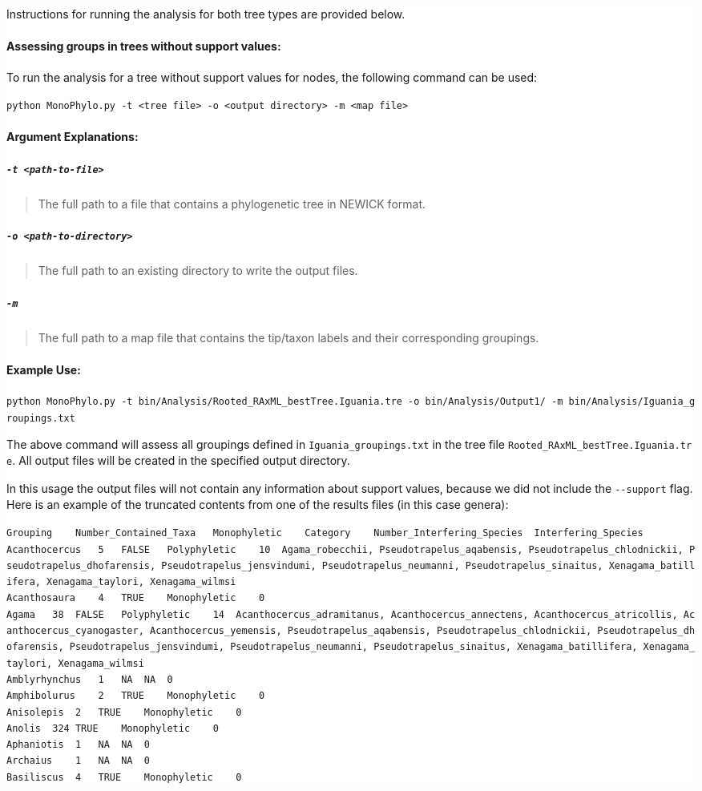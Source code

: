 Instructions for running the analysis for both tree types are provided below.

#### Assessing groups in trees without support values:

To run the analysis for a tree without support values for nodes, the following command can be used:

```
python MonoPhylo.py -t <tree file> -o <output directory> -m <map file>
```

#### Argument Explanations:

##### `-t <path-to-file>`

> The full path to a file that contains a phylogenetic tree in NEWICK format.

##### `-o <path-to-directory>`

> The full path to an existing directory to write the output files.

##### `-m`

> The full path to a map file that contains the tip/taxon labels and their corresponding groupings.


#### Example Use:

```
python MonoPhylo.py -t bin/Analysis/Rooted_RAxML_bestTree.Iguania.tre -o bin/Analysis/Output1/ -m bin/Analysis/Iguania_groupings.txt
```

The above command will assess all groupings defined in `Iguania_groupings.txt` in the tree file `Rooted_RAxML_bestTree.Iguania.tre`. All output files will be created in the specified output directory.

In this usage the output files will not contain any information about support values, because we did not include the `--support` flag. Here is an example of the truncated contents from one of the results files (in this case genera):

```
Grouping	Number_Contained_Taxa	Monophyletic	Category	Number_Interfering_Species	Interfering_Species
Acanthocercus	5	FALSE	Polyphyletic	10	Agama_robecchii, Pseudotrapelus_aqabensis, Pseudotrapelus_chlodnickii, Pseudotrapelus_dhofarensis, Pseudotrapelus_jensvindumi, Pseudotrapelus_neumanni, Pseudotrapelus_sinaitus, Xenagama_batillifera, Xenagama_taylori, Xenagama_wilmsi
Acanthosaura	4	TRUE	Monophyletic	0	
Agama	38	FALSE	Polyphyletic	14	Acanthocercus_adramitanus, Acanthocercus_annectens, Acanthocercus_atricollis, Acanthocercus_cyanogaster, Acanthocercus_yemensis, Pseudotrapelus_aqabensis, Pseudotrapelus_chlodnickii, Pseudotrapelus_dhofarensis, Pseudotrapelus_jensvindumi, Pseudotrapelus_neumanni, Pseudotrapelus_sinaitus, Xenagama_batillifera, Xenagama_taylori, Xenagama_wilmsi
Amblyrhynchus	1	NA	NA	0	
Amphibolurus	2	TRUE	Monophyletic	0	
Anisolepis	2	TRUE	Monophyletic	0	
Anolis	324	TRUE	Monophyletic	0	
Aphaniotis	1	NA	NA	0	
Archaius	1	NA	NA	0	
Basiliscus	4	TRUE	Monophyletic	0	
```
